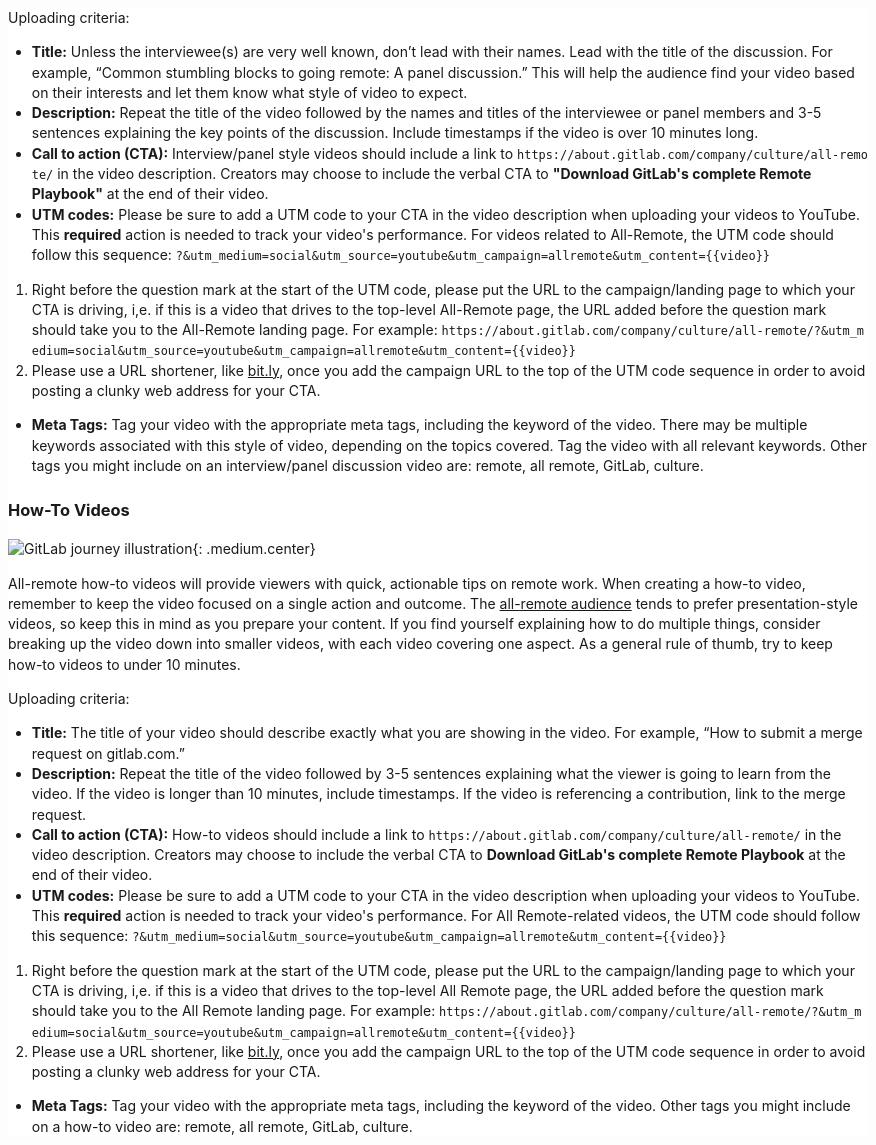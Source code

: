 Uploading criteria: 

* **Title:** Unless the interviewee(s) are very well known, don’t lead with their names. Lead with the title of the discussion. For example, “Common stumbling blocks to going remote: A panel discussion.” This will help the audience find your video based on their interests and let them know what style of video to expect. 
* **Description:** Repeat the title of the video followed by the names and titles of the interviewee or panel members and 3-5 sentences explaining the key points of the discussion. Include timestamps if the video is over 10 minutes long. 
* **Call to action (CTA):** Interview/panel style videos should include a link to `https://about.gitlab.com/company/culture/all-remote/` in the video description. Creators may choose to include the verbal CTA to **"Download GitLab's complete Remote Playbook"** at the end of their video.
* **UTM codes:** Please be sure to add a UTM code to your CTA in the video description when uploading your videos to YouTube. This **required** action is needed to track your video's performance. For videos related to All-Remote, the UTM code should follow this sequence: `?&utm_medium=social&utm_source=youtube&utm_campaign=allremote&utm_content={{video}}`
1. Right before the question mark at the start of the UTM code, please put the URL to the campaign/landing page to which your CTA is driving, i,e. if this is a video that drives to the top-level All-Remote page, the URL added before the question mark should take you to the All-Remote landing page. For example: `https://about.gitlab.com/company/culture/all-remote/?&utm_medium=social&utm_source=youtube&utm_campaign=allremote&utm_content={{video}}`
2. Please use a URL shortener, like [bit.ly](https://bitly.com/), once you add the campaign URL to the top of the UTM code sequence in order to avoid posting a clunky web address for your CTA. 
* **Meta Tags:** Tag your video with the appropriate meta tags, including the keyword of the video. There may be multiple keywords associated with this style of video, depending on the topics covered. Tag the video with all relevant keywords. Other tags you might include on an interview/panel discussion video are: remote, all remote, GitLab, culture.


### How-To Videos 

![GitLab journey illustration](/images/all-remote/gitlab-journey-and-navigation.jpg){: .medium.center}

All-remote how-to videos will provide viewers with quick, actionable tips on remote work. When creating a how-to video, remember to keep the video focused on a single action and outcome. The [all-remote audience](/handbook/marketing/corporate-marketing/all-remote/#our-audience) tends to prefer presentation-style videos, so keep this in mind as you prepare your content. If you find yourself explaining how to do multiple things, consider breaking up the video down into smaller videos, with each video covering one aspect. As a general rule of thumb, try to keep how-to videos to under 10 minutes. 

Uploading criteria: 

* **Title:** The title of your video should describe exactly what you are showing in the video. For example, “How to submit a merge request on gitlab.com.” 
* **Description:** Repeat the title of the video followed by 3-5 sentences explaining what the viewer is going to learn from the video. If the video is longer than 10 minutes, include timestamps. If the video is referencing a contribution, link to the merge request. 
* **Call to action (CTA):** How-to videos should include a link to `https://about.gitlab.com/company/culture/all-remote/` in the video description. Creators may choose to include the verbal CTA to **Download GitLab's complete Remote Playbook** at the end of their video. 
* **UTM codes:** Please be sure to add a UTM code to your CTA in the video description when uploading your videos to YouTube. This **required** action is needed to track your video's performance. For All Remote-related videos, the UTM code should follow this sequence: `?&utm_medium=social&utm_source=youtube&utm_campaign=allremote&utm_content={{video}}`
1. Right before the question mark at the start of the UTM code, please put the URL to the campaign/landing page to which your CTA is driving, i,e. if this is a video that drives to the top-level All Remote page, the URL added before the question mark should take you to the All Remote landing page. For example: `https://about.gitlab.com/company/culture/all-remote/?&utm_medium=social&utm_source=youtube&utm_campaign=allremote&utm_content={{video}}`
2. Please use a URL shortener, like [bit.ly](https://bitly.com/), once you add the campaign URL to the top of the UTM code sequence in order to avoid posting a clunky web address for your CTA. 
* **Meta Tags:** Tag your video with the appropriate meta tags, including the keyword of the video. Other tags you might include on a how-to video are: remote, all remote, GitLab, culture. 
